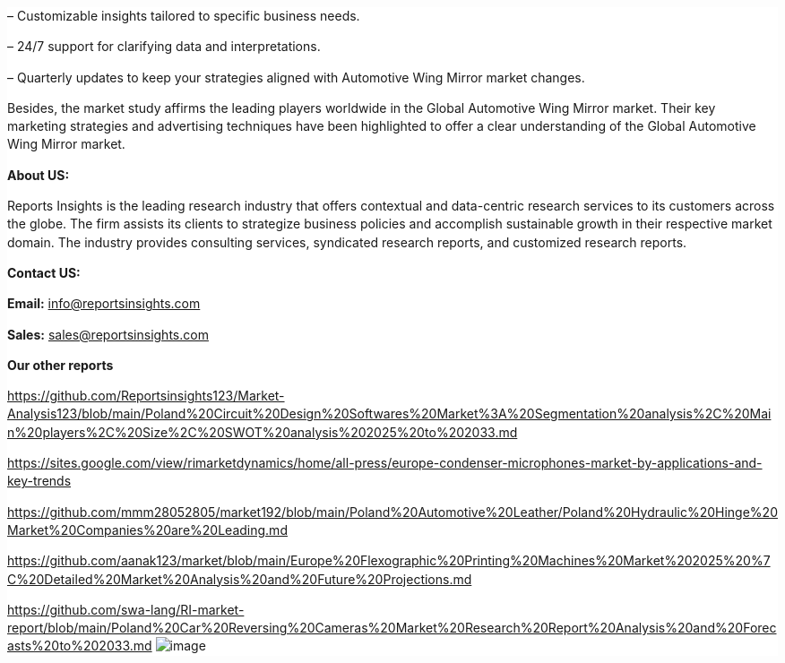 – Customizable insights tailored to specific business needs.

– 24/7 support for clarifying data and interpretations.

– Quarterly updates to keep your strategies aligned with Automotive Wing Mirror market changes.

Besides, the market study affirms the leading players worldwide in the Global Automotive Wing Mirror market. Their key marketing strategies and advertising techniques have been highlighted to offer a clear understanding of the Global Automotive Wing Mirror market.

<strong><strong>About US</strong>:</strong>

Reports Insights is the leading research industry that offers contextual and data-centric research services to its customers across the globe. The firm assists its clients to strategize business policies and accomplish sustainable growth in their respective market domain. The industry provides consulting services, syndicated research reports, and customized research reports.

<strong>Contact US:</strong>

<p class=><b>Email:</b> <a href=mailto:info@reportsinsights.com>info@reportsinsights.com</a></p>
<p class=><b>Sales:</b> <a href=mailto:sales@reportsinsights.com>sales@reportsinsights.com</a></p>

<strong>Our other reports</strong>

<a href=https://github.com/Reportsinsights123/Market-Analysis123/blob/main/Poland%20Circuit%20Design%20Softwares%20Market%3A%20Segmentation%20analysis%2C%20Main%20players%2C%20Size%2C%20SWOT%20analysis%202025%20to%202033.md>https://github.com/Reportsinsights123/Market-Analysis123/blob/main/Poland%20Circuit%20Design%20Softwares%20Market%3A%20Segmentation%20analysis%2C%20Main%20players%2C%20Size%2C%20SWOT%20analysis%202025%20to%202033.md</a>

<a href=https://sites.google.com/view/rimarketdynamics/home/all-press/europe-condenser-microphones-market-by-applications-and-key-trends>https://sites.google.com/view/rimarketdynamics/home/all-press/europe-condenser-microphones-market-by-applications-and-key-trends</a>

<a href=https://github.com/mmm28052805/market192/blob/main/Poland%20Automotive%20Leather/Poland%20Hydraulic%20Hinge%20Market%20Companies%20are%20Leading.md>https://github.com/mmm28052805/market192/blob/main/Poland%20Automotive%20Leather/Poland%20Hydraulic%20Hinge%20Market%20Companies%20are%20Leading.md</a>

<a href=https://github.com/aanak123/market/blob/main/Europe%20Flexographic%20Printing%20Machines%20Market%202025%20%7C%20Detailed%20Market%20Analysis%20and%20Future%20Projections.md>https://github.com/aanak123/market/blob/main/Europe%20Flexographic%20Printing%20Machines%20Market%202025%20%7C%20Detailed%20Market%20Analysis%20and%20Future%20Projections.md</a>

<a href=https://github.com/swa-lang/RI-market-report/blob/main/Poland%20Car%20Reversing%20Cameras%20Market%20Research%20Report%20Analysis%20and%20Forecasts%20to%202033.md>https://github.com/swa-lang/RI-market-report/blob/main/Poland%20Car%20Reversing%20Cameras%20Market%20Research%20Report%20Analysis%20and%20Forecasts%20to%202033.md</a>
![image](https://github.com/user-attachments/assets/24ddefc5-701b-439b-acaf-76af45d9be6d)
